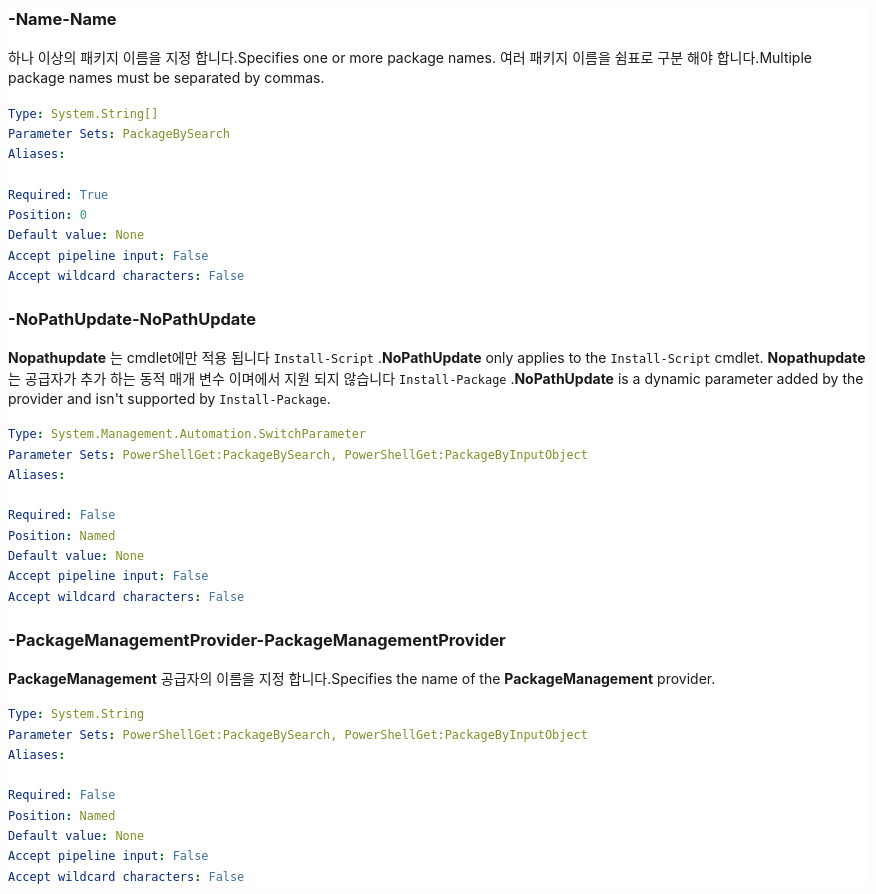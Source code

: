 ### <span data-ttu-id="b7bf0-195">-Name</span><span class="sxs-lookup"><span data-stu-id="b7bf0-195">-Name</span></span>

<span data-ttu-id="b7bf0-196">하나 이상의 패키지 이름을 지정 합니다.</span><span class="sxs-lookup"><span data-stu-id="b7bf0-196">Specifies one or more package names.</span></span> <span data-ttu-id="b7bf0-197">여러 패키지 이름을 쉼표로 구분 해야 합니다.</span><span class="sxs-lookup"><span data-stu-id="b7bf0-197">Multiple package names must be separated by commas.</span></span>

```yaml
Type: System.String[]
Parameter Sets: PackageBySearch
Aliases:

Required: True
Position: 0
Default value: None
Accept pipeline input: False
Accept wildcard characters: False
```

### <span data-ttu-id="b7bf0-198">-NoPathUpdate</span><span class="sxs-lookup"><span data-stu-id="b7bf0-198">-NoPathUpdate</span></span>

<span data-ttu-id="b7bf0-199">**Nopathupdate** 는 cmdlet에만 적용 됩니다 `Install-Script` .</span><span class="sxs-lookup"><span data-stu-id="b7bf0-199">**NoPathUpdate** only applies to the `Install-Script` cmdlet.</span></span> <span data-ttu-id="b7bf0-200">**Nopathupdate** 는 공급자가 추가 하는 동적 매개 변수 이며에서 지원 되지 않습니다 `Install-Package` .</span><span class="sxs-lookup"><span data-stu-id="b7bf0-200">**NoPathUpdate** is a dynamic parameter added by the provider and isn't supported by `Install-Package`.</span></span>

```yaml
Type: System.Management.Automation.SwitchParameter
Parameter Sets: PowerShellGet:PackageBySearch, PowerShellGet:PackageByInputObject
Aliases:

Required: False
Position: Named
Default value: None
Accept pipeline input: False
Accept wildcard characters: False
```

### <span data-ttu-id="b7bf0-201">-PackageManagementProvider</span><span class="sxs-lookup"><span data-stu-id="b7bf0-201">-PackageManagementProvider</span></span>

<span data-ttu-id="b7bf0-202">**PackageManagement** 공급자의 이름을 지정 합니다.</span><span class="sxs-lookup"><span data-stu-id="b7bf0-202">Specifies the name of the **PackageManagement** provider.</span></span>

```yaml
Type: System.String
Parameter Sets: PowerShellGet:PackageBySearch, PowerShellGet:PackageByInputObject
Aliases:

Required: False
Position: Named
Default value: None
Accept pipeline input: False
Accept wildcard characters: False
```
